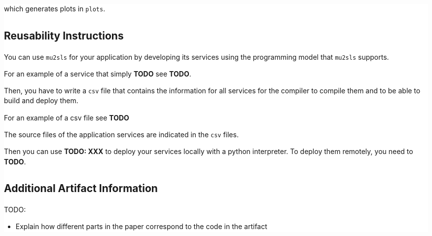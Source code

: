 which generates plots in `plots`.




## Reusability Instructions

You can use `mu2sls` for your application by developing its services using the programming model that `mu2sls` supports. 

For an example of a service that simply __TODO__ see __TODO__.

Then, you have to write a `csv` file that contains the information for all services for the compiler to compile them and to be able to build and deploy them.

For an example of a csv file see __TODO__

The source files of the application services are indicated in the `csv` files.

Then you can use __TODO: XXX__ to deploy your services locally with a python interpreter. To deploy them remotely, you need to __TODO__.


## Additional Artifact Information

TODO:
- Explain how different parts in the paper correspond to the code in the artifact